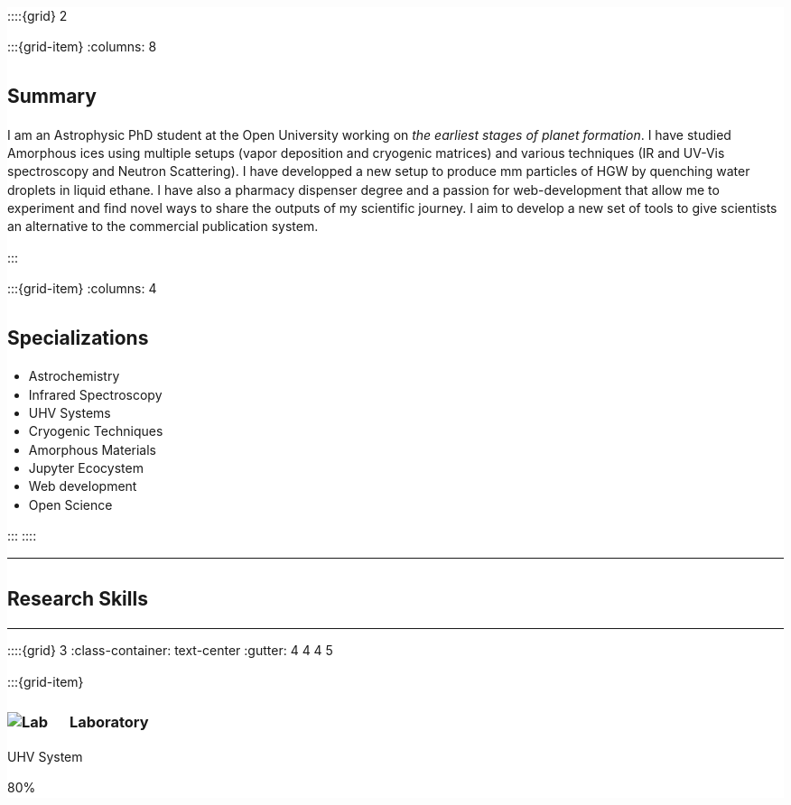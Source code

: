 ::::{grid} 2

:::{grid-item}
:columns: 8
    
<h2>Summary</h2>
<p>I am an Astrophysic PhD student at the Open University working on <em>the earliest stages of planet formation</em>. I have studied Amorphous ices using multiple setups (vapor deposition and cryogenic matrices) and various techniques (IR and UV-Vis spectroscopy and Neutron Scattering). I have developped a new setup to produce mm particles of HGW by quenching water droplets in liquid ethane. I have also a pharmacy dispenser degree and a passion for web-development that allow me to experiment and find novel ways to share the outputs of my scientific journey. I aim to develop a new set of tools to give scientists an alternative to the commercial publication system. </p>

:::

:::{grid-item}
:columns: 4
    
<h2>Specializations</h2>
<ul>
<li>Astrochemistry</li>
<li>Infrared Spectroscopy</li>
<li>UHV Systems</li>
<li>Cryogenic Techniques</li>
<li>Amorphous Materials</li>
<li>Jupyter Ecocystem</li>
<li>Web development</li>
<li>Open Science</li>
</ul>
:::
::::
    
</div>
<hr>
</section>
    
    
<section id="skills">

    
<h2>Research Skills</h2>
    
***

::::{grid} 3
:class-container: text-center
:gutter: 4 4 4 5

:::{grid-item} 
    
<h3> <img class="" src="../../_static/assets/Docs/CV/Chem_ethane.png" alt="Lab" style="width:20px; margin-right:20px;"/> Laboratory</h3>
        

<div class="progress-bar-holder row">
<div class="col-md-6 col-sm-6">
<p class="skill-text">UHV System</p>
</div>
<div class="col-md-6 col-sm-6">
<div class="progress">
<div class="progress-bar" role="progressbar" aria-valuenow="80" aria-valuemin="0" aria-valuemax="100" style="width: 80%;">80%</div>  
</div>
</div>
</div>
